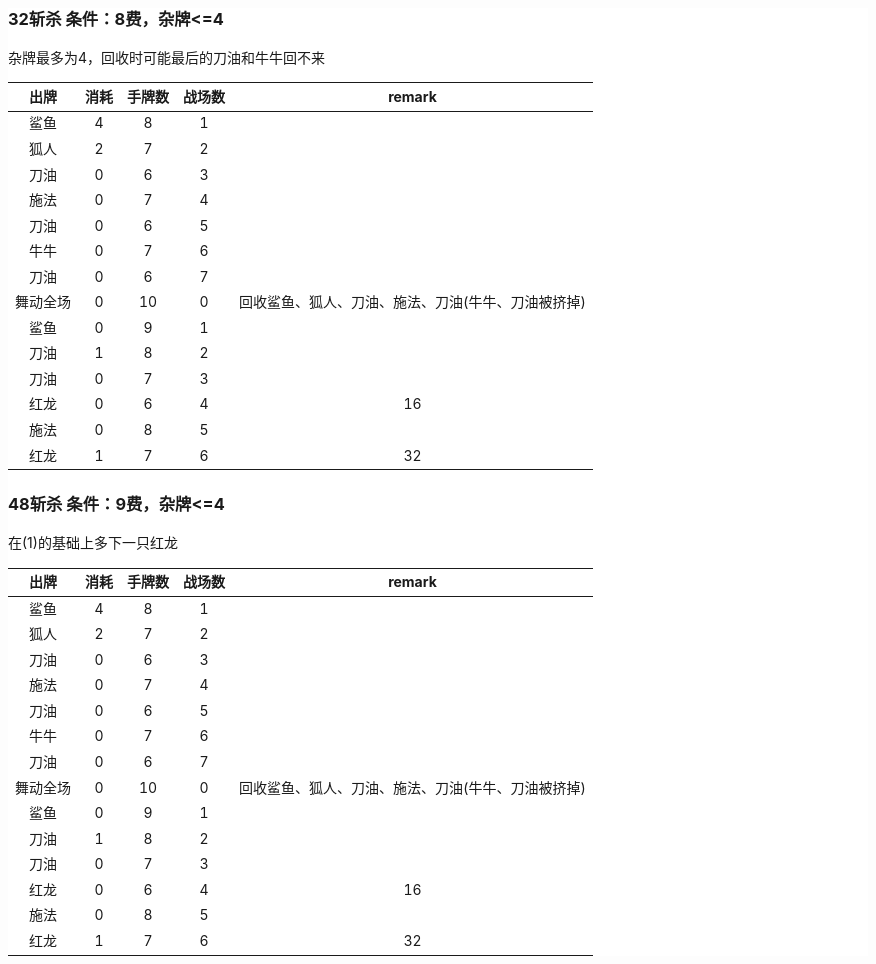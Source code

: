 ### 32斩杀 条件：8费，杂牌<=4

杂牌最多为4，回收时可能最后的刀油和牛牛回不来

|出牌|消耗|手牌数|战场数|remark|
|:-:|:-:|:-:|:-:|:-:|
|鲨鱼|4|8|1||
|狐人|2|7|2||
|刀油|0|6|3||
|施法|0|7|4||
|刀油|0|6|5||
|牛牛|0|7|6||
|刀油|0|6|7||
|舞动全场|0|10|0|回收鲨鱼、狐人、刀油、施法、刀油(牛牛、刀油被挤掉)|
|鲨鱼|0|9|1||
|刀油|1|8|2||
|刀油|0|7|3||
|红龙|0|6|4|16|
|施法|0|8|5||
|红龙|1|7|6|32|

### 48斩杀 条件：9费，杂牌<=4

在(1)的基础上多下一只红龙

|出牌|消耗|手牌数|战场数|remark|
|:-:|:-:|:-:|:-:|:-:|
|鲨鱼|4|8|1||
|狐人|2|7|2||
|刀油|0|6|3||
|施法|0|7|4||
|刀油|0|6|5||
|牛牛|0|7|6||
|刀油|0|6|7||
|舞动全场|0|10|0|回收鲨鱼、狐人、刀油、施法、刀油(牛牛、刀油被挤掉)|
|鲨鱼|0|9|1||
|刀油|1|8|2||
|刀油|0|7|3||
|红龙|0|6|4|16|
|施法|0|8|5||
|红龙|1|7|6|32|